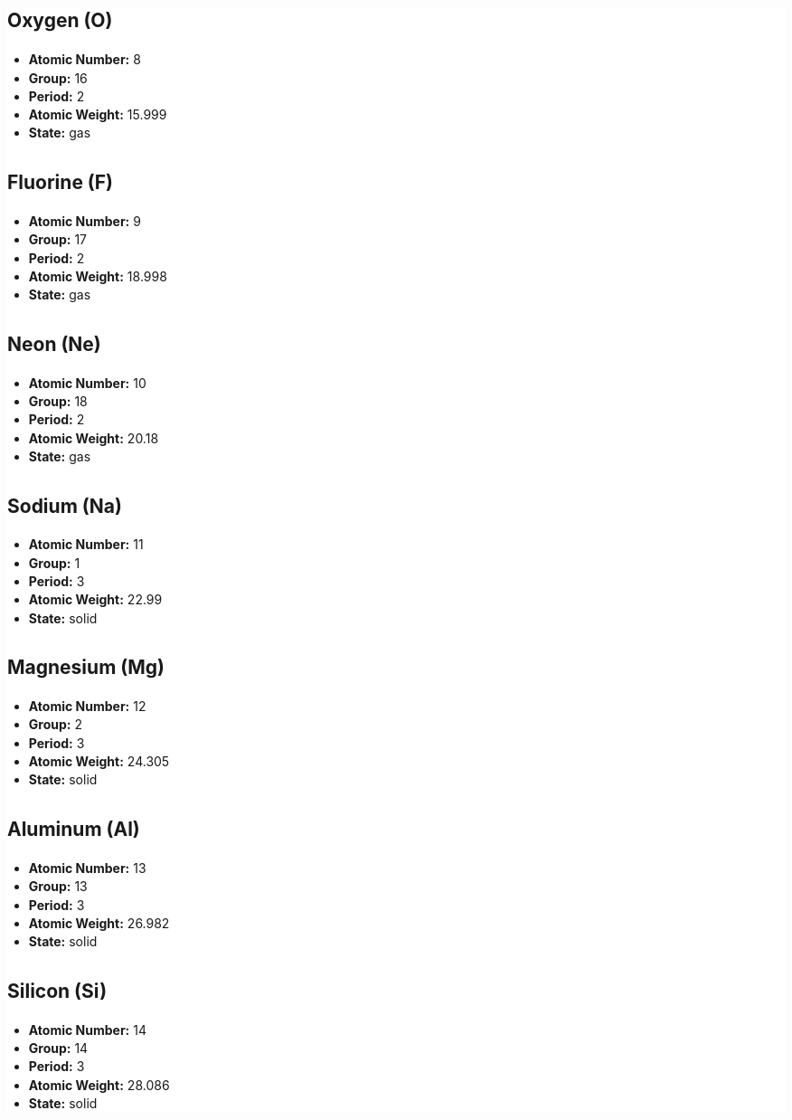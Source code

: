 ## Oxygen (O)
- **Atomic Number:** 8
- **Group:** 16
- **Period:** 2
- **Atomic Weight:** 15.999
- **State:** gas

## Fluorine (F)
- **Atomic Number:** 9
- **Group:** 17
- **Period:** 2
- **Atomic Weight:** 18.998
- **State:** gas

## Neon (Ne)
- **Atomic Number:** 10
- **Group:** 18
- **Period:** 2
- **Atomic Weight:** 20.18
- **State:** gas

## Sodium (Na)
- **Atomic Number:** 11
- **Group:** 1
- **Period:** 3
- **Atomic Weight:** 22.99
- **State:** solid

## Magnesium (Mg)
- **Atomic Number:** 12
- **Group:** 2
- **Period:** 3
- **Atomic Weight:** 24.305
- **State:** solid

## Aluminum (Al)
- **Atomic Number:** 13
- **Group:** 13
- **Period:** 3
- **Atomic Weight:** 26.982
- **State:** solid

## Silicon (Si)
- **Atomic Number:** 14
- **Group:** 14
- **Period:** 3
- **Atomic Weight:** 28.086
- **State:** solid
